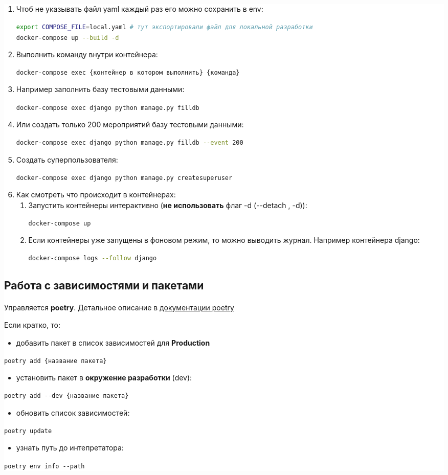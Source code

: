 1. Чтоб не указывать файл yaml каждый раз его можно сохранить в env:
    ```bash
    export COMPOSE_FILE=local.yaml # тут экспортировали файл для локальной разработки
    docker-compose up --build -d
    ```
2. Выполнить команду внутри контейнера:
    ```bash
    docker-compose exec {контейнер в котором выполнить} {команда}
    ```
3. Например заполнить базу тестовыми данными:
    ```bash
    docker-compose exec django python manage.py filldb
    ```
4. Или создать только 200 мероприятий базу тестовыми данными:
    ```bash
    docker-compose exec django python manage.py filldb --event 200
    ```
5. Создать суперпользователя:
    ```bash
    docker-compose exec django python manage.py createsuperuser
    ```
6. Как смотреть что происходит в контейнерах:
    1. Запустить контейнеры интерактивно (**не использовать** флаг -d (--detach , -d)):
        ```bash
        docker-compose up
        ```
    2. Если контейнеры уже запущены в фоновом режим, то можно выводить журнал. Например контейнера django:
        ```bash
        docker-compose logs --follow django
        ```

## Работа с зависимостями и пакетами
Управляется **poetry**. Детальное описание в [документации poetry](https://python-poetry.org/docs/cli/)

Если кратко, то:
- добавить пакет в список зависимостей для **Production**
```shell
poetry add {название пакета}
```

- установить пакет в **окружение разработки** (dev):
```shell
poetry add --dev {название пакета}
```

- обновить список зависимостей:
```shell
poetry update
```

- узнать путь до интепретатора:
```shell
poetry env info --path
```
